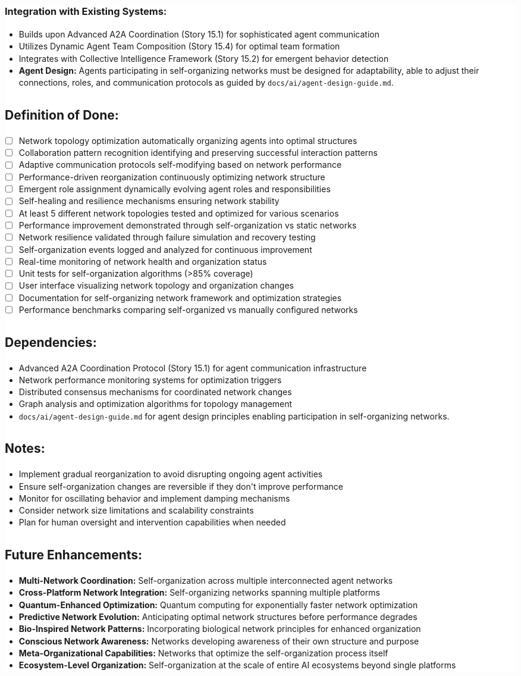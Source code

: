 ### Integration with Existing Systems:
- Builds upon Advanced A2A Coordination (Story 15.1) for sophisticated agent communication
- Utilizes Dynamic Agent Team Composition (Story 15.4) for optimal team formation
- Integrates with Collective Intelligence Framework (Story 15.2) for emergent behavior detection
- **Agent Design:** Agents participating in self-organizing networks must be designed for adaptability, able to adjust their connections, roles, and communication protocols as guided by `docs/ai/agent-design-guide.md`.

## Definition of Done:
- [ ] Network topology optimization automatically organizing agents into optimal structures
- [ ] Collaboration pattern recognition identifying and preserving successful interaction patterns
- [ ] Adaptive communication protocols self-modifying based on network performance
- [ ] Performance-driven reorganization continuously optimizing network structure
- [ ] Emergent role assignment dynamically evolving agent roles and responsibilities
- [ ] Self-healing and resilience mechanisms ensuring network stability
- [ ] At least 5 different network topologies tested and optimized for various scenarios
- [ ] Performance improvement demonstrated through self-organization vs static networks
- [ ] Network resilience validated through failure simulation and recovery testing
- [ ] Self-organization events logged and analyzed for continuous improvement
- [ ] Real-time monitoring of network health and organization status
- [ ] Unit tests for self-organization algorithms (>85% coverage)
- [ ] User interface visualizing network topology and organization changes
- [ ] Documentation for self-organizing network framework and optimization strategies
- [ ] Performance benchmarks comparing self-organized vs manually configured networks

## Dependencies:
- Advanced A2A Coordination Protocol (Story 15.1) for agent communication infrastructure
- Network performance monitoring systems for optimization triggers
- Distributed consensus mechanisms for coordinated network changes
- Graph analysis and optimization algorithms for topology management
- `docs/ai/agent-design-guide.md` for agent design principles enabling participation in self-organizing networks.

## Notes:
- Implement gradual reorganization to avoid disrupting ongoing agent activities
- Ensure self-organization changes are reversible if they don't improve performance
- Monitor for oscillating behavior and implement damping mechanisms
- Consider network size limitations and scalability constraints
- Plan for human oversight and intervention capabilities when needed

## Future Enhancements:
- **Multi-Network Coordination:** Self-organization across multiple interconnected agent networks
- **Cross-Platform Network Integration:** Self-organizing networks spanning multiple platforms
- **Quantum-Enhanced Optimization:** Quantum computing for exponentially faster network optimization
- **Predictive Network Evolution:** Anticipating optimal network structures before performance degrades
- **Bio-Inspired Network Patterns:** Incorporating biological network principles for enhanced organization
- **Conscious Network Awareness:** Networks developing awareness of their own structure and purpose
- **Meta-Organizational Capabilities:** Networks that optimize the self-organization process itself
- **Ecosystem-Level Organization:** Self-organization at the scale of entire AI ecosystems beyond single platforms 